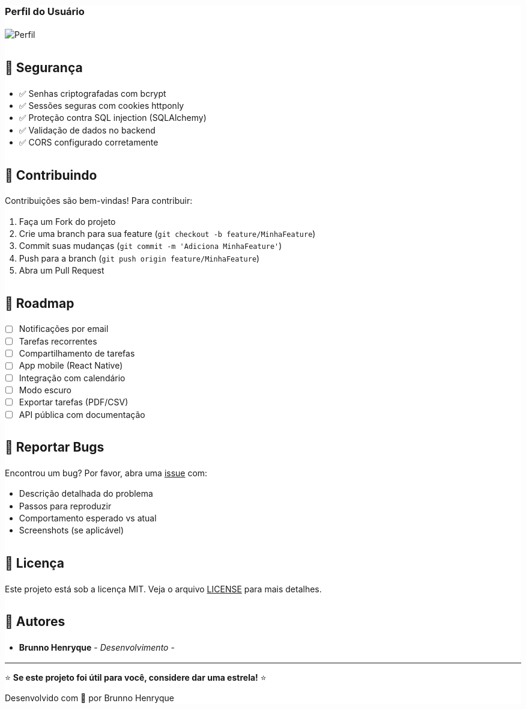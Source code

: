 ### Perfil do Usuário
![Perfil](docs/screenshots/profile.png)

## 🔐 Segurança

- ✅ Senhas criptografadas com bcrypt
- ✅ Sessões seguras com cookies httponly
- ✅ Proteção contra SQL injection (SQLAlchemy)
- ✅ Validação de dados no backend
- ✅ CORS configurado corretamente

## 🤝 Contribuindo

Contribuições são bem-vindas! Para contribuir:

1. Faça um Fork do projeto
2. Crie uma branch para sua feature (`git checkout -b feature/MinhaFeature`)
3. Commit suas mudanças (`git commit -m 'Adiciona MinhaFeature'`)
4. Push para a branch (`git push origin feature/MinhaFeature`)
5. Abra um Pull Request

## 📝 Roadmap

- [ ] Notificações por email
- [ ] Tarefas recorrentes
- [ ] Compartilhamento de tarefas
- [ ] App mobile (React Native)
- [ ] Integração com calendário
- [ ] Modo escuro
- [ ] Exportar tarefas (PDF/CSV)
- [ ] API pública com documentação

## 🐛 Reportar Bugs

Encontrou um bug? Por favor, abra uma [issue](https://github.com/seu-usuario/gerenciador-tarefas/issues) com:
- Descrição detalhada do problema
- Passos para reproduzir
- Comportamento esperado vs atual
- Screenshots (se aplicável)

## 📄 Licença

Este projeto está sob a licença MIT. Veja o arquivo [LICENSE](LICENSE) para mais detalhes.

## 👥 Autores

- **Brunno Henryque** - *Desenvolvimento* - 

---

⭐ **Se este projeto foi útil para você, considere dar uma estrela!** ⭐

Desenvolvido com 💜 por Brunno Henryque